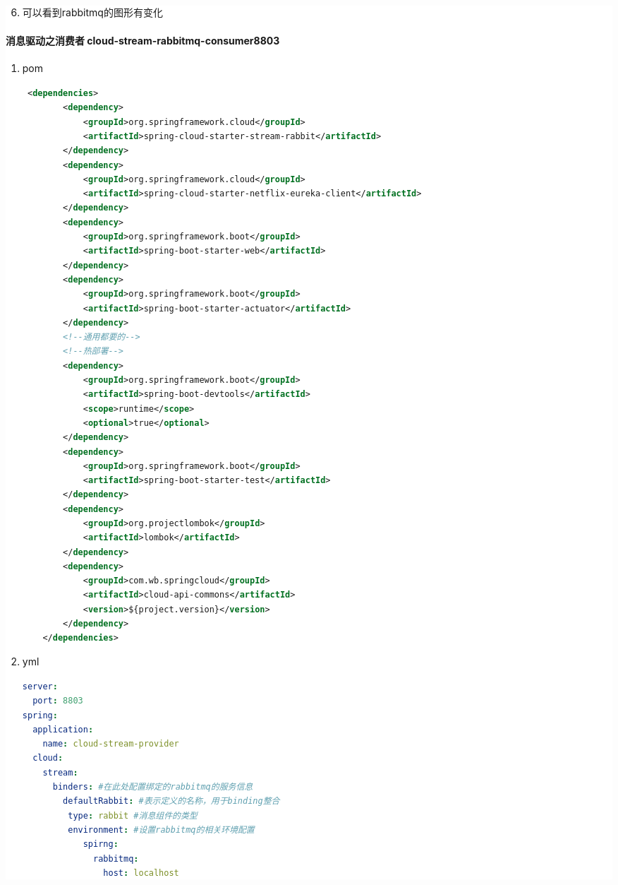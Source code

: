 6. 可以看到rabbitmq的图形有变化

#### 消息驱动之消费者 cloud-stream-rabbitmq-consumer8803

1. pom

   ```xml
    <dependencies>
           <dependency>
               <groupId>org.springframework.cloud</groupId>
               <artifactId>spring-cloud-starter-stream-rabbit</artifactId>
           </dependency>
           <dependency>
               <groupId>org.springframework.cloud</groupId>
               <artifactId>spring-cloud-starter-netflix-eureka-client</artifactId>
           </dependency>
           <dependency>
               <groupId>org.springframework.boot</groupId>
               <artifactId>spring-boot-starter-web</artifactId>
           </dependency>
           <dependency>
               <groupId>org.springframework.boot</groupId>
               <artifactId>spring-boot-starter-actuator</artifactId>
           </dependency>
           <!--通用都要的-->
           <!--热部署-->
           <dependency>
               <groupId>org.springframework.boot</groupId>
               <artifactId>spring-boot-devtools</artifactId>
               <scope>runtime</scope>
               <optional>true</optional>
           </dependency>
           <dependency>
               <groupId>org.springframework.boot</groupId>
               <artifactId>spring-boot-starter-test</artifactId>
           </dependency>
           <dependency>
               <groupId>org.projectlombok</groupId>
               <artifactId>lombok</artifactId>
           </dependency>
           <dependency>
               <groupId>com.wb.springcloud</groupId>
               <artifactId>cloud-api-commons</artifactId>
               <version>${project.version}</version>
           </dependency>
       </dependencies>
   ```

   

2. yml

   ```yaml
   server:
     port: 8803
   spring:
     application:
       name: cloud-stream-provider
     cloud:
       stream:
         binders: #在此处配置绑定的rabbitmq的服务信息
           defaultRabbit: #表示定义的名称，用于binding整合
            type: rabbit #消息组件的类型
            environment: #设置rabbitmq的相关环境配置
               spirng:
                 rabbitmq:
                   host: localhost
   ```
